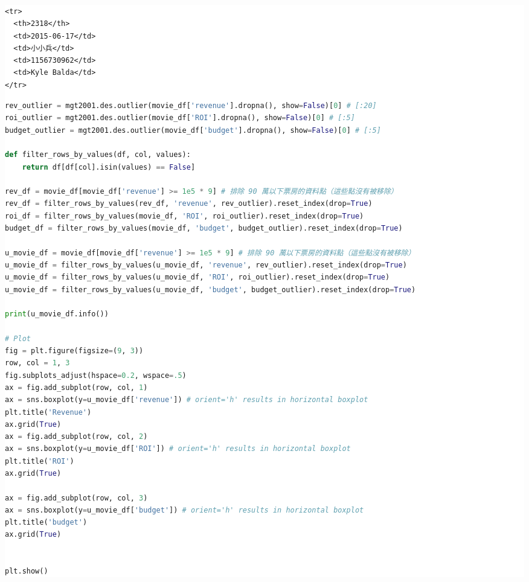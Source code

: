     <tr>
      <th>2318</th>
      <td>2015-06-17</td>
      <td>小小兵</td>
      <td>1156730962</td>
      <td>Kyle Balda</td>
    </tr>
  </tbody>
</table>
</div>




```python
rev_outlier = mgt2001.des.outlier(movie_df['revenue'].dropna(), show=False)[0] # [:20]
roi_outlier = mgt2001.des.outlier(movie_df['ROI'].dropna(), show=False)[0] # [:5]
budget_outlier = mgt2001.des.outlier(movie_df['budget'].dropna(), show=False)[0] # [:5]

def filter_rows_by_values(df, col, values):
    return df[df[col].isin(values) == False]

rev_df = movie_df[movie_df['revenue'] >= 1e5 * 9] # 排除 90 萬以下票房的資料點（這些點沒有被移除）
rev_df = filter_rows_by_values(rev_df, 'revenue', rev_outlier).reset_index(drop=True)
roi_df = filter_rows_by_values(movie_df, 'ROI', roi_outlier).reset_index(drop=True)
budget_df = filter_rows_by_values(movie_df, 'budget', budget_outlier).reset_index(drop=True)

u_movie_df = movie_df[movie_df['revenue'] >= 1e5 * 9] # 排除 90 萬以下票房的資料點（這些點沒有被移除）
u_movie_df = filter_rows_by_values(u_movie_df, 'revenue', rev_outlier).reset_index(drop=True)
u_movie_df = filter_rows_by_values(u_movie_df, 'ROI', roi_outlier).reset_index(drop=True)
u_movie_df = filter_rows_by_values(u_movie_df, 'budget', budget_outlier).reset_index(drop=True)

print(u_movie_df.info()) 

# Plot
fig = plt.figure(figsize=(9, 3))
row, col = 1, 3
fig.subplots_adjust(hspace=0.2, wspace=.5)
ax = fig.add_subplot(row, col, 1)
ax = sns.boxplot(y=u_movie_df['revenue']) # orient='h' results in horizontal boxplot
plt.title('Revenue')
ax.grid(True)
ax = fig.add_subplot(row, col, 2)
ax = sns.boxplot(y=u_movie_df['ROI']) # orient='h' results in horizontal boxplot
plt.title('ROI')
ax.grid(True)

ax = fig.add_subplot(row, col, 3)
ax = sns.boxplot(y=u_movie_df['budget']) # orient='h' results in horizontal boxplot
plt.title('budget')
ax.grid(True)


plt.show()
```
